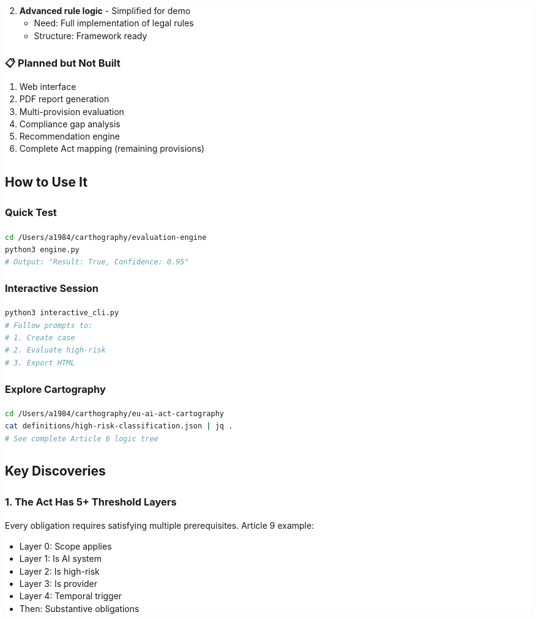 2. **Advanced rule logic** - Simplified for demo
   - Need: Full implementation of legal rules
   - Structure: Framework ready

### 📋 Planned but Not Built
1. Web interface
2. PDF report generation
3. Multi-provision evaluation
4. Compliance gap analysis
5. Recommendation engine
6. Complete Act mapping (remaining provisions)

## How to Use It

### Quick Test

```bash
cd /Users/a1984/carthography/evaluation-engine
python3 engine.py
# Output: "Result: True, Confidence: 0.95"
```

### Interactive Session

```bash
python3 interactive_cli.py
# Follow prompts to:
# 1. Create case
# 2. Evaluate high-risk
# 3. Export HTML
```

### Explore Cartography

```bash
cd /Users/a1984/carthography/eu-ai-act-cartography
cat definitions/high-risk-classification.json | jq .
# See complete Article 6 logic tree
```

## Key Discoveries

### 1. The Act Has 5+ Threshold Layers
Every obligation requires satisfying multiple prerequisites. Article 9 example:
- Layer 0: Scope applies
- Layer 1: Is AI system
- Layer 2: Is high-risk
- Layer 3: Is provider
- Layer 4: Temporal trigger
- Then: Substantive obligations
